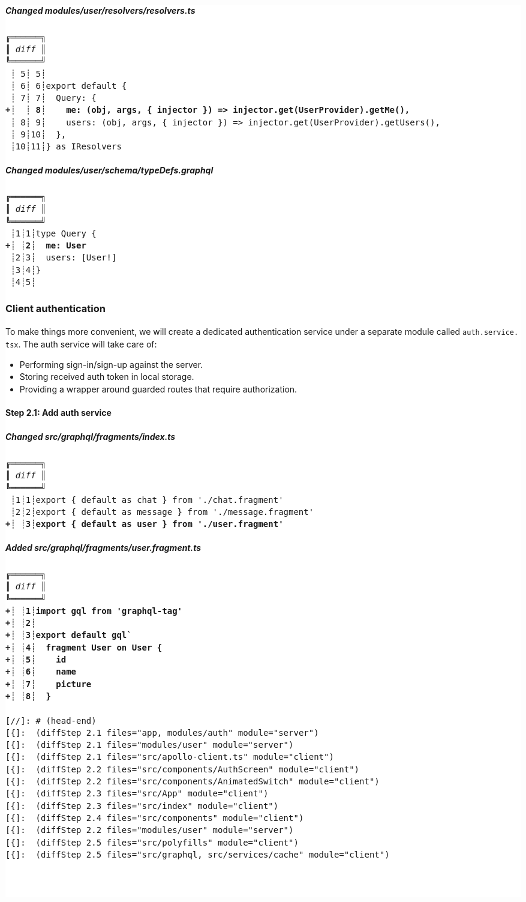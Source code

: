 ##### Changed modules&#x2F;user&#x2F;resolvers&#x2F;resolvers.ts
<pre>
<i>╔══════╗</i>
<i>║ diff ║</i>
<i>╚══════╝</i>
 ┊ 5┊ 5┊
 ┊ 6┊ 6┊export default {
 ┊ 7┊ 7┊  Query: {
<b>+┊  ┊ 8┊    me: (obj, args, { injector }) &#x3D;&gt; injector.get(UserProvider).getMe(),</b>
 ┊ 8┊ 9┊    users: (obj, args, { injector }) &#x3D;&gt; injector.get(UserProvider).getUsers(),
 ┊ 9┊10┊  },
 ┊10┊11┊} as IResolvers
</pre>

##### Changed modules&#x2F;user&#x2F;schema&#x2F;typeDefs.graphql
<pre>
<i>╔══════╗</i>
<i>║ diff ║</i>
<i>╚══════╝</i>
 ┊1┊1┊type Query {
<b>+┊ ┊2┊  me: User</b>
 ┊2┊3┊  users: [User!]
 ┊3┊4┊}
 ┊4┊5┊
</pre>

[}]: #

### Client authentication

To make things more convenient, we will create a dedicated authentication service under a separate module called `auth.service.tsx`. The auth service will take care of:

- Performing sign-in/sign-up against the server.
- Storing received auth token in local storage.
- Providing a wrapper around guarded routes that require authorization.

[{]: <helper> (diffStep 2.1 files="src/services, src/graphql" module="client")

#### Step 2.1: Add auth service

##### Changed src&#x2F;graphql&#x2F;fragments&#x2F;index.ts
<pre>
<i>╔══════╗</i>
<i>║ diff ║</i>
<i>╚══════╝</i>
 ┊1┊1┊export { default as chat } from &#x27;./chat.fragment&#x27;
 ┊2┊2┊export { default as message } from &#x27;./message.fragment&#x27;
<b>+┊ ┊3┊export { default as user } from &#x27;./user.fragment&#x27;</b>
</pre>

##### Added src&#x2F;graphql&#x2F;fragments&#x2F;user.fragment.ts
<pre>
<i>╔══════╗</i>
<i>║ diff ║</i>
<i>╚══════╝</i>
<b>+┊ ┊1┊import gql from &#x27;graphql-tag&#x27;</b>
<b>+┊ ┊2┊</b>
<b>+┊ ┊3┊export default gql&#x60;</b>
<b>+┊ ┊4┊  fragment User on User {</b>
<b>+┊ ┊5┊    id</b>
<b>+┊ ┊6┊    name</b>
<b>+┊ ┊7┊    picture</b>
<b>+┊ ┊8┊  }</b>

[//]: # (head-end)
[{]: <helper> (diffStep 2.1 files="app, modules/auth" module="server")
[{]: <helper> (diffStep 2.1 files="modules/user" module="server")
[{]: <helper> (diffStep 2.1 files="src/apollo-client.ts" module="client")
[{]: <helper> (diffStep 2.2 files="src/components/AuthScreen" module="client")
[{]: <helper> (diffStep 2.2 files="src/components/AnimatedSwitch" module="client")
[{]: <helper> (diffStep 2.3 files="src/App" module="client")
[{]: <helper> (diffStep 2.3 files="src/index" module="client")
[{]: <helper> (diffStep 2.4 files="src/components" module="client")
[{]: <helper> (diffStep 2.2 files="modules/user" module="server")
[{]: <helper> (diffStep 2.5 files="src/polyfills" module="client")
[{]: <helper> (diffStep 2.5 files="src/graphql, src/services/cache" module="client")